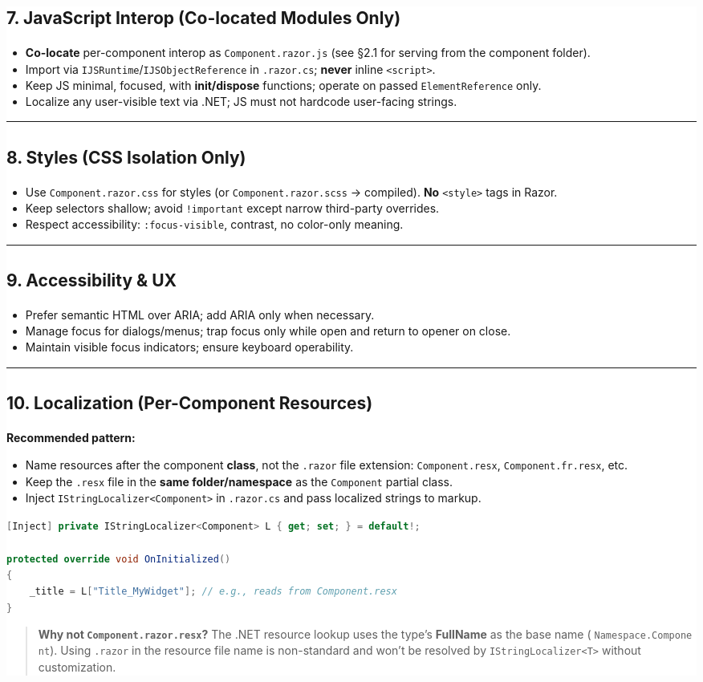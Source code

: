 ## 7. JavaScript Interop (Co-located Modules Only)

* **Co-locate** per-component interop as `Component.razor.js` (see §2.1 for serving from the component folder).
* Import via `IJSRuntime`/`IJSObjectReference` in `.razor.cs`; **never** inline `<script>`.
* Keep JS minimal, focused, with **init/dispose** functions; operate on passed `ElementReference` only.
* Localize any user-visible text via .NET; JS must not hardcode user-facing strings.

---

## 8. Styles (CSS Isolation Only)

* Use `Component.razor.css` for styles (or `Component.razor.scss` → compiled). **No** `<style>` tags in Razor.
* Keep selectors shallow; avoid `!important` except narrow third-party overrides.
* Respect accessibility: `:focus-visible`, contrast, no color-only meaning.

---

## 9. Accessibility & UX

* Prefer semantic HTML over ARIA; add ARIA only when necessary.
* Manage focus for dialogs/menus; trap focus only while open and return to opener on close.
* Maintain visible focus indicators; ensure keyboard operability.

---

## 10. Localization (Per-Component Resources)

**Recommended pattern:**

* Name resources after the component **class**, not the `.razor` file extension: `Component.resx`, `Component.fr.resx`,
  etc.
* Keep the `.resx` file in the **same folder/namespace** as the `Component` partial class.
* Inject `IStringLocalizer<Component>` in `.razor.cs` and pass localized strings to markup.

```csharp
[Inject] private IStringLocalizer<Component> L { get; set; } = default!;

protected override void OnInitialized()
{
    _title = L["Title_MyWidget"]; // e.g., reads from Component.resx
}
```

> **Why not `Component.razor.resx`?** The .NET resource lookup uses the type’s **FullName** as the base name (
`Namespace.Component`). Using `.razor` in the resource file name is non-standard and won’t be resolved by
`IStringLocalizer<T>` without customization.
